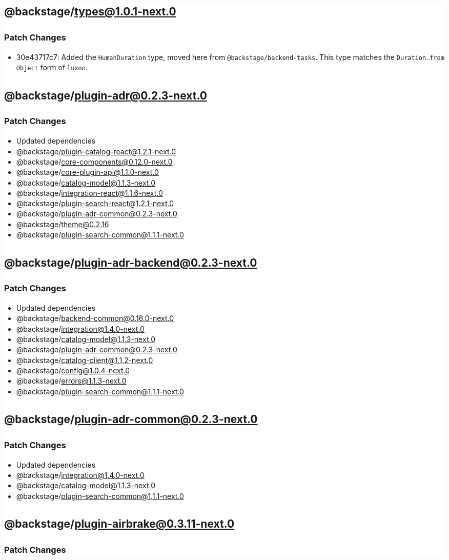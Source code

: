 ## @backstage/types@1.0.1-next.0

### Patch Changes

- 30e43717c7: Added the `HumanDuration` type, moved here from `@backstage/backend-tasks`. This type matches the `Duration.fromObject` form of `luxon`.

## @backstage/plugin-adr@0.2.3-next.0

### Patch Changes

- Updated dependencies
 - @backstage/plugin-catalog-react@1.2.1-next.0
 - @backstage/core-components@0.12.0-next.0
 - @backstage/core-plugin-api@1.1.0-next.0
 - @backstage/catalog-model@1.1.3-next.0
 - @backstage/integration-react@1.1.6-next.0
 - @backstage/plugin-search-react@1.2.1-next.0
 - @backstage/plugin-adr-common@0.2.3-next.0
 - @backstage/theme@0.2.16
 - @backstage/plugin-search-common@1.1.1-next.0

## @backstage/plugin-adr-backend@0.2.3-next.0

### Patch Changes

- Updated dependencies
 - @backstage/backend-common@0.16.0-next.0
 - @backstage/integration@1.4.0-next.0
 - @backstage/catalog-model@1.1.3-next.0
 - @backstage/plugin-adr-common@0.2.3-next.0
 - @backstage/catalog-client@1.1.2-next.0
 - @backstage/config@1.0.4-next.0
 - @backstage/errors@1.1.3-next.0
 - @backstage/plugin-search-common@1.1.1-next.0

## @backstage/plugin-adr-common@0.2.3-next.0

### Patch Changes

- Updated dependencies
 - @backstage/integration@1.4.0-next.0
 - @backstage/catalog-model@1.1.3-next.0
 - @backstage/plugin-search-common@1.1.1-next.0

## @backstage/plugin-airbrake@0.3.11-next.0

### Patch Changes
